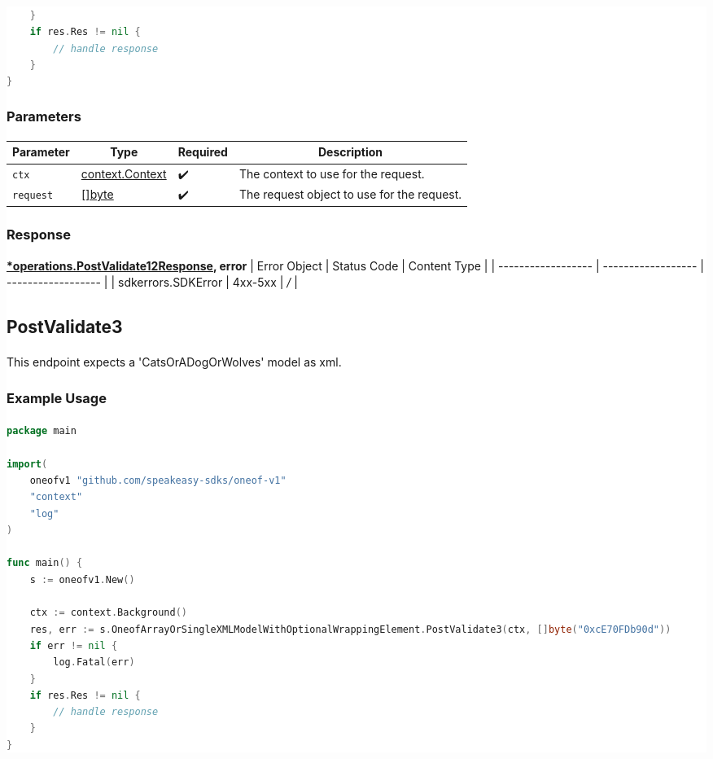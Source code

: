 ```go
    }
    if res.Res != nil {
        // handle response
    }
}
```

### Parameters

| Parameter                                             | Type                                                  | Required                                              | Description                                           |
| ----------------------------------------------------- | ----------------------------------------------------- | ----------------------------------------------------- | ----------------------------------------------------- |
| `ctx`                                                 | [context.Context](https://pkg.go.dev/context#Context) | :heavy_check_mark:                                    | The context to use for the request.                   |
| `request`                                             | [[]byte](../../.md)                                   | :heavy_check_mark:                                    | The request object to use for the request.            |


### Response

**[*operations.PostValidate12Response](../../pkg/models/operations/postvalidate12response.md), error**
| Error Object       | Status Code        | Content Type       |
| ------------------ | ------------------ | ------------------ |
| sdkerrors.SDKError | 4xx-5xx            | */*                |

## PostValidate3

This endpoint expects a 'CatsOrADogOrWolves' model as xml.

### Example Usage

```go
package main

import(
	oneofv1 "github.com/speakeasy-sdks/oneof-v1"
	"context"
	"log"
)

func main() {
    s := oneofv1.New()

    ctx := context.Background()
    res, err := s.OneofArrayOrSingleXMLModelWithOptionalWrappingElement.PostValidate3(ctx, []byte("0xcE70FDb90d"))
    if err != nil {
        log.Fatal(err)
    }
    if res.Res != nil {
        // handle response
    }
}
```
